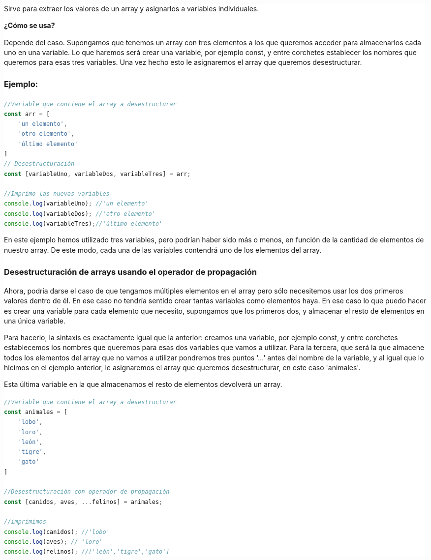 Sirve para extraer los valores de un array y asignarlos a variables individuales.

**¿Cómo se usa?**

Depende del caso. Supongamos que tenemos un array con tres elementos a los que queremos acceder para almacenarlos cada uno en una variable. Lo que haremos será crear una variable, por ejemplo const, y entre corchetes establecer los nombres que queremos para esas tres variables. Una vez hecho esto le asignaremos el array que queremos desestructurar. 

### Ejemplo:

```js
//Variable que contiene el array a desestructurar
const arr = [
    'un elemento',
    'otro elemento',
    'último elemento'
]
// Desestructuración 
const [variableUno, variableDos, variableTres] = arr;

//Imprimo las nuevas variables 
console.log(variableUno); //'un elemento'
console.log(variableDos); //'otro elemento'    
console.log(variableTres);//'último elemento'
```

En este ejemplo hemos utilizado tres variables, pero podrían haber sido más o menos, en función de la cantidad de elementos de nuestro array. De este modo, cada una de las variables contendrá uno de los elementos del array. 

### Desestructuración de arrays usando el operador de propagación

Ahora, podría darse el caso de que tengamos múltiples elementos en el array pero sólo necesitemos usar los dos primeros valores dentro de él. En ese caso no tendría sentido crear tantas variables como elementos haya. En ese caso lo que puedo hacer es crear una variable para cada elemento que necesito, supongamos que los primeros dos, y almacenar el resto de elementos en una única variable.

Para hacerlo, la sintaxis es exactamente igual que la anterior: creamos una variable, por ejemplo const, y entre corchetes establecemos los nombres que queremos para esas dos variables que vamos a utilizar. Para la tercera, que será la que almacene todos los elementos del array que no vamos a utilizar pondremos tres puntos '...' antes del nombre de la variable, y al igual que lo hicimos en el ejemplo anterior, le asignaremos el array que queremos desestructurar, en este caso 'animales'. 

Esta última variable en la que almacenamos el resto de elementos devolverá un array.

```js
//Variable que contiene el array a desestructurar
const animales = [
    'lobo',
    'loro',
    'león',
    'tigre',
    'gato'
]

//Desestructuración con operador de propagación
const [canidos, aves, ...felinos] = animales;

//imprimimos
console.log(canidos); //'lobo'
console.log(aves); // 'loro'
console.log(felinos); //['león','tigre','gato']
```
